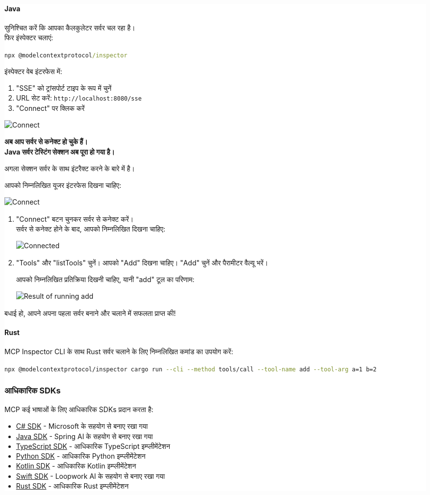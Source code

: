 #### Java

सुनिश्चित करें कि आपका कैलकुलेटर सर्वर चल रहा है।  
फिर इंस्पेक्टर चलाएं:

```cmd
npx @modelcontextprotocol/inspector
```

इंस्पेक्टर वेब इंटरफेस में:

1. "SSE" को ट्रांसपोर्ट टाइप के रूप में चुनें  
2. URL सेट करें: `http://localhost:8080/sse`  
3. "Connect" पर क्लिक करें  

![Connect](../../../../translated_images/tool.163d33e3ee307e209ef146d8f85060d2f7e83e9f59b3b1699a77204ae0454ad2.hi.png)

**अब आप सर्वर से कनेक्ट हो चुके हैं।**  
**Java सर्वर टेस्टिंग सेक्शन अब पूरा हो गया है।**

अगला सेक्शन सर्वर के साथ इंटरैक्ट करने के बारे में है।

आपको निम्नलिखित यूजर इंटरफेस दिखना चाहिए:

![Connect](../../../../translated_images/connect.141db0b2bd05f096fb1dd91273771fd8b2469d6507656c3b0c9df4b3c5473929.hi.png)

1. "Connect" बटन चुनकर सर्वर से कनेक्ट करें।  
   सर्वर से कनेक्ट होने के बाद, आपको निम्नलिखित दिखना चाहिए:

   ![Connected](../../../../translated_images/connected.73d1e042c24075d386cacdd4ee7cd748c16364c277d814e646ff2f7b5eefde85.hi.png)

1. "Tools" और "listTools" चुनें। आपको "Add" दिखना चाहिए। "Add" चुनें और पैरामीटर वैल्यू भरें।  

   आपको निम्नलिखित प्रतिक्रिया दिखनी चाहिए, यानी "add" टूल का परिणाम:

   ![Result of running add](../../../../translated_images/ran-tool.a5a6ee878c1369ec1e379b81053395252a441799dbf23416c36ddf288faf8249.hi.png)

बधाई हो, आपने अपना पहला सर्वर बनाने और चलाने में सफलता प्राप्त की!

#### Rust

MCP Inspector CLI के साथ Rust सर्वर चलाने के लिए निम्नलिखित कमांड का उपयोग करें:

```sh
npx @modelcontextprotocol/inspector cargo run --cli --method tools/call --tool-name add --tool-arg a=1 b=2
```

### आधिकारिक SDKs

MCP कई भाषाओं के लिए आधिकारिक SDKs प्रदान करता है:

- [C# SDK](https://github.com/modelcontextprotocol/csharp-sdk) - Microsoft के सहयोग से बनाए रखा गया
- [Java SDK](https://github.com/modelcontextprotocol/java-sdk) - Spring AI के सहयोग से बनाए रखा गया
- [TypeScript SDK](https://github.com/modelcontextprotocol/typescript-sdk) - आधिकारिक TypeScript इम्प्लीमेंटेशन
- [Python SDK](https://github.com/modelcontextprotocol/python-sdk) - आधिकारिक Python इम्प्लीमेंटेशन
- [Kotlin SDK](https://github.com/modelcontextprotocol/kotlin-sdk) - आधिकारिक Kotlin इम्प्लीमेंटेशन
- [Swift SDK](https://github.com/modelcontextprotocol/swift-sdk) - Loopwork AI के सहयोग से बनाए रखा गया
- [Rust SDK](https://github.com/modelcontextprotocol/rust-sdk) - आधिकारिक Rust इम्प्लीमेंटेशन
